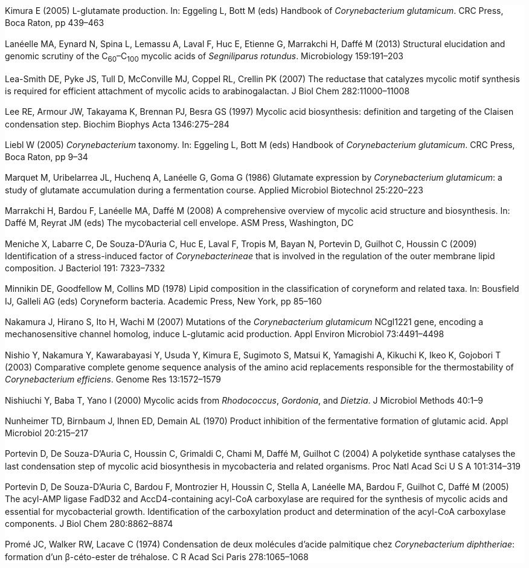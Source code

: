 Kimura E (2005) L-glutamate production. In: Eggeling L, Bott M (eds) Handbook of *Corynebacterium glutamicum*. CRC Press, Boca Raton, pp 439–463

Lanéelle MA, Eynard N, Spina L, Lemassu A, Laval F, Huc E, Etienne G, Marrakchi H, Daffé M (2013) Structural elucidation and genomic scrutiny of the C<sub>60</sub>–C<sub>100</sub> mycolic acids of *Segniliparus rotundus*. Microbiology 159:191–203

Lea-Smith DE, Pyke JS, Tull D, McConville MJ, Coppel RL, Crellin PK (2007) The reductase that catalyzes mycolic motif synthesis is required for efficient attachment of mycolic acids to arabinogalactan. J Biol Chem 282:11000–11008

Lee RE, Armour JW, Takayama K, Brennan PJ, Besra GS (1997) Mycolic acid biosynthesis: definition and targeting of the Claisen condensation step. Biochim Biophys Acta 1346:275–284

Liebl W (2005) *Corynebacterium* taxonomy. In: Eggeling L, Bott M (eds) Handbook of *Corynebacterium glutamicum*. CRC Press, Boca Raton, pp 9–34

Marquet M, Uribelarrea JL, Huchenq A, Lanéelle G, Goma G (1986) Glutamate expression by *Corynebacterium glutamicum*: a study of glutamate accumulation during a fermentation course. Applied Microbiol Biotechnol 25:220–223

Marrakchi H, Bardou F, Lanéelle MA, Daffé M (2008) A comprehensive overview of mycolic acid structure and biosynthesis. In: Daffé M, Reyrat JM (eds) The mycobacterial cell envelope. ASM Press, Washington, DC

Meniche X, Labarre C, De Souza-D’Auria C, Huc E, Laval F, Tropis M, Bayan N, Portevin D, Guilhot C, Houssin C (2009) Identification of a stress-induced factor of *Corynebacterineae* that is involved in the regulation of the outer membrane lipid composition. J Bacteriol 191: 7323–7332

Minnikin DE, Goodfellow M, Collins MD (1978) Lipid composition in the classification of coryneform and related taxa. In: Bousfield IJ, Galleli AG (eds) Coryneform bacteria. Academic Press, New York, pp 85–160

Nakamura J, Hirano S, Ito H, Wachi M (2007) Mutations of the *Corynebacterium glutamicum* NCgl1221 gene, encoding a mechanosensitive channel homolog, induce L-glutamic acid production. Appl Environ Microbiol 73:4491–4498

Nishio Y, Nakamura Y, Kawarabayasi Y, Usuda Y, Kimura E, Sugimoto S, Matsui K, Yamagishi A, Kikuchi K, Ikeo K, Gojobori T (2003) Comparative complete genome sequence analysis of the amino acid replacements responsible for the thermostability of *Corynebacterium efficiens*. Genome Res 13:1572–1579

Nishiuchi Y, Baba T, Yano I (2000) Mycolic acids from *Rhodococcus*, *Gordonia*, and *Dietzia*. J Microbiol Methods 40:1–9

Nunheimer TD, Birnbaum J, Ihnen ED, Demain AL (1970) Product inhibition of the fermentative formation of glutamic acid. Appl Microbiol 20:215–217

Portevin D, De Souza-D’Auria C, Houssin C, Grimaldi C, Chami M, Daffé M, Guilhot C (2004) A polyketide synthase catalyses the last condensation step of mycolic acid biosynthesis in mycobacteria and related organisms. Proc Natl Acad Sci U S A 101:314–319

Portevin D, De Souza-D’Auria C, Bardou F, Montrozier H, Houssin C, Stella A, Lanéelle MA, Bardou F, Guilhot C, Daffé M (2005) The acyl-AMP ligase FadD32 and AccD4-containing acyl-CoA carboxylase are required for the synthesis of mycolic acids and essential for mycobacterial growth. Identification of the carboxylation product and determination of the acyl-CoA carboxylase components. J Biol Chem 280:8862–8874

Promé JC, Walker RW, Lacave C (1974) Condensation de deux molécules d’acide palmitique chez *Corynebacterium diphtheriae*: formation d’un β-céto-ester de tréhalose. C R Acad Sci Paris 278:1065–1068
